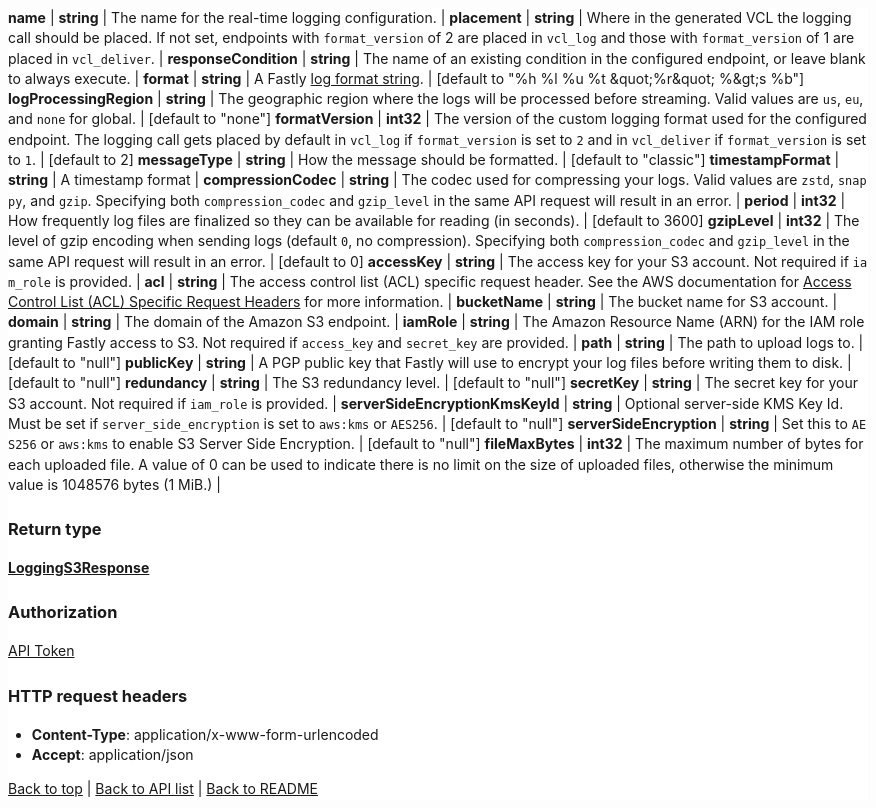  **name** | **string** | The name for the real-time logging configuration. |  **placement** | **string** | Where in the generated VCL the logging call should be placed. If not set, endpoints with `format_version` of 2 are placed in `vcl_log` and those with `format_version` of 1 are placed in `vcl_deliver`.  |  **responseCondition** | **string** | The name of an existing condition in the configured endpoint, or leave blank to always execute. |  **format** | **string** | A Fastly [log format string](https://www.fastly.com/documentation/guides/integrations/streaming-logs/custom-log-formats/). | [default to &quot;%h %l %u %t \&quot;%r\&quot; %&amp;gt;s %b&quot;] **logProcessingRegion** | **string** | The geographic region where the logs will be processed before streaming. Valid values are `us`, `eu`, and `none` for global. | [default to &quot;none&quot;] **formatVersion** | **int32** | The version of the custom logging format used for the configured endpoint. The logging call gets placed by default in `vcl_log` if `format_version` is set to `2` and in `vcl_deliver` if `format_version` is set to `1`.  | [default to 2] **messageType** | **string** | How the message should be formatted. | [default to &quot;classic&quot;] **timestampFormat** | **string** | A timestamp format |  **compressionCodec** | **string** | The codec used for compressing your logs. Valid values are `zstd`, `snappy`, and `gzip`. Specifying both `compression_codec` and `gzip_level` in the same API request will result in an error. |  **period** | **int32** | How frequently log files are finalized so they can be available for reading (in seconds). | [default to 3600] **gzipLevel** | **int32** | The level of gzip encoding when sending logs (default `0`, no compression). Specifying both `compression_codec` and `gzip_level` in the same API request will result in an error. | [default to 0] **accessKey** | **string** | The access key for your S3 account. Not required if `iam_role` is provided. |  **acl** | **string** | The access control list (ACL) specific request header. See the AWS documentation for [Access Control List (ACL) Specific Request Headers](https://docs.aws.amazon.com/AmazonS3/latest/API/mpUploadInitiate.html#initiate-mpu-acl-specific-request-headers) for more information. |  **bucketName** | **string** | The bucket name for S3 account. |  **domain** | **string** | The domain of the Amazon S3 endpoint. |  **iamRole** | **string** | The Amazon Resource Name (ARN) for the IAM role granting Fastly access to S3. Not required if `access_key` and `secret_key` are provided. |  **path** | **string** | The path to upload logs to. | [default to &quot;null&quot;] **publicKey** | **string** | A PGP public key that Fastly will use to encrypt your log files before writing them to disk. | [default to &quot;null&quot;] **redundancy** | **string** | The S3 redundancy level. | [default to &quot;null&quot;] **secretKey** | **string** | The secret key for your S3 account. Not required if `iam_role` is provided. |  **serverSideEncryptionKmsKeyId** | **string** | Optional server-side KMS Key Id. Must be set if `server_side_encryption` is set to `aws:kms` or `AES256`. | [default to &quot;null&quot;] **serverSideEncryption** | **string** | Set this to `AES256` or `aws:kms` to enable S3 Server Side Encryption. | [default to &quot;null&quot;] **fileMaxBytes** | **int32** | The maximum number of bytes for each uploaded file. A value of 0 can be used to indicate there is no limit on the size of uploaded files, otherwise the minimum value is 1048576 bytes (1 MiB.) | 

### Return type

[**LoggingS3Response**](LoggingS3Response.md)

### Authorization

[API Token](https://www.fastly.com/documentation/reference/api/#authentication)

### HTTP request headers

- **Content-Type**: application/x-www-form-urlencoded
- **Accept**: application/json

[Back to top](#) | [Back to API list](../README.md#documentation-for-api-endpoints) | [Back to README](../README.md)

